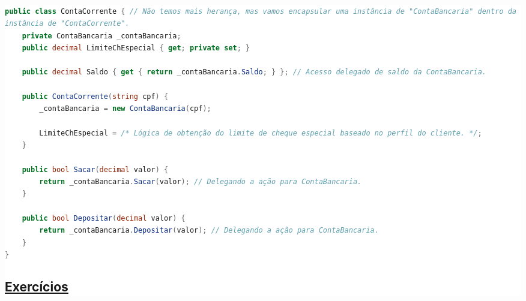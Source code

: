 ```csharp
public class ContaCorrente { // Não temos mais herança, mas vamos encapsular uma instância de "ContaBancaria" dentro da instância de "ContaCorrente".
    private ContaBancaria _contaBancaria;
    public decimal LimiteChEspecial { get; private set; }

    public decimal Saldo { get { return _contaBancaria.Saldo; } }; // Acesso delegado de saldo da ContaBancaria.
    
    public ContaCorrente(string cpf) {
        _contaBancaria = new ContaBancaria(cpf);

        LimiteChEspecial = /* Lógica de obtenção do limite de cheque especial baseado no perfil do cliente. */;
    }

    public bool Sacar(decimal valor) {
        return _contaBancaria.Sacar(valor); // Delegando a ação para ContaBancaria.
    }

    public bool Depositar(decimal valor) {
        return _contaBancaria.Depositar(valor); // Delegando a ação para ContaBancaria.
    }
}
```

## [Exercícios](02-exercicios.md)

